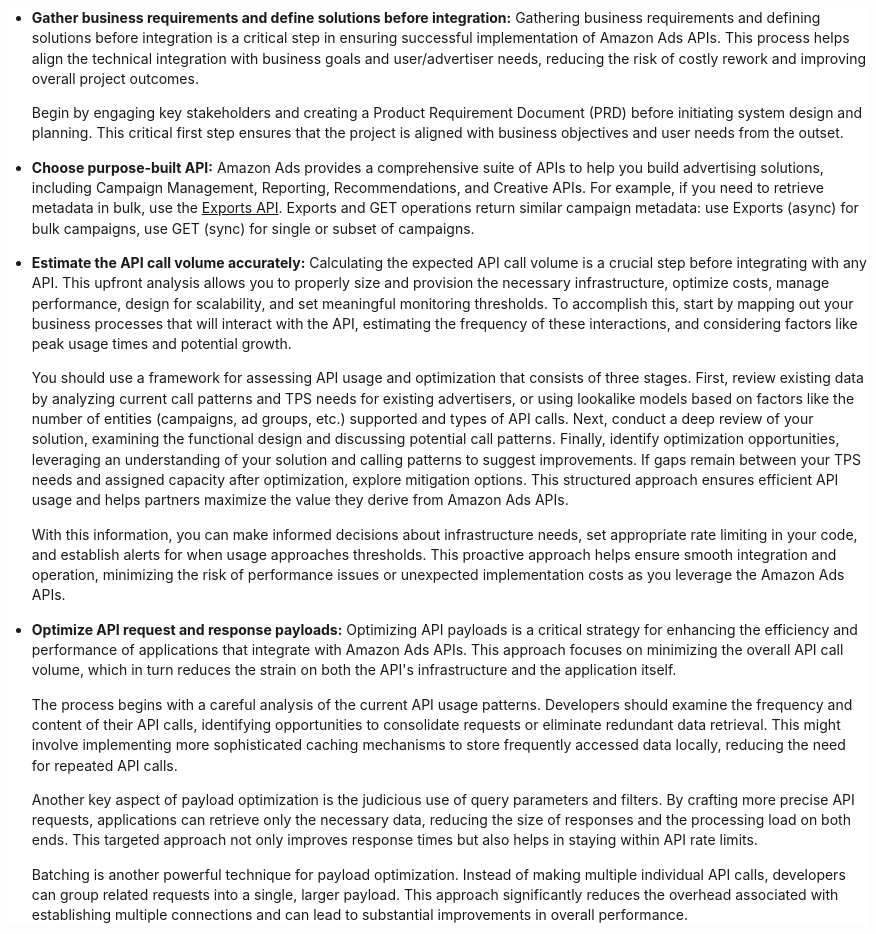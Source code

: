 * **Gather business requirements and define solutions before integration:** Gathering business requirements and defining solutions before integration is a critical step in ensuring successful implementation of Amazon Ads APIs. This process helps align the technical integration with business goals and user/advertiser needs, reducing the risk of costly rework and improving overall project outcomes.

  Begin by engaging key stakeholders and creating a Product Requirement Document (PRD) before initiating system design and planning. This critical first step ensures that the project is aligned with business objectives and user needs from the outset.

* **Choose purpose-built API:** Amazon Ads provides a comprehensive suite of APIs to help you build advertising solutions, including Campaign Management, Reporting, Recommendations, and Creative APIs. For example, if you need to retrieve metadata in bulk, use the [Exports API](exports). Exports and GET operations return similar campaign metadata: use Exports (async) for bulk campaigns, use GET (sync) for single or subset of campaigns.
* **Estimate the API call volume accurately:** Calculating the expected API call volume is a crucial step before integrating with any API. This upfront analysis allows you to properly size and provision the necessary infrastructure, optimize costs, manage performance, design for scalability, and set meaningful monitoring thresholds. To accomplish this, start by mapping out your business processes that will interact with the API, estimating the frequency of these interactions, and considering factors like peak usage times and potential growth.

  You should use a framework for assessing API usage and optimization that consists of three stages. First, review existing data by analyzing current call patterns and TPS needs for existing advertisers, or using lookalike models based on factors like the number of entities (campaigns, ad groups, etc.) supported and types of API calls. Next, conduct a deep review of your solution, examining the functional design and discussing potential call patterns. Finally, identify optimization opportunities, leveraging an understanding of your solution and calling patterns to suggest improvements. If gaps remain between your TPS needs and assigned capacity after optimization, explore mitigation options. This structured approach ensures efficient API usage and helps partners maximize the value they derive from Amazon Ads APIs.

  With this information, you can make informed decisions about infrastructure needs, set appropriate rate limiting in your code, and establish alerts for when usage approaches thresholds. This proactive approach helps ensure smooth integration and operation, minimizing the risk of performance issues or unexpected implementation costs as you leverage the Amazon Ads APIs.

* **Optimize API request and response payloads:** Optimizing API payloads is a critical strategy for enhancing the efficiency and performance of applications that integrate with Amazon Ads APIs. This approach focuses on minimizing the overall API call volume, which in turn reduces the strain on both the API's infrastructure and the application itself.

  The process begins with a careful analysis of the current API usage patterns. Developers should examine the frequency and content of their API calls, identifying opportunities to consolidate requests or eliminate redundant data retrieval. This might involve implementing more sophisticated caching mechanisms to store frequently accessed data locally, reducing the need for repeated API calls.

  Another key aspect of payload optimization is the judicious use of query parameters and filters. By crafting more precise API requests, applications can retrieve only the necessary data, reducing the size of responses and the processing load on both ends. This targeted approach not only improves response times but also helps in staying within API rate limits.

  Batching is another powerful technique for payload optimization. Instead of making multiple individual API calls, developers can group related requests into a single, larger payload. This approach significantly reduces the overhead associated with establishing multiple connections and can lead to substantial improvements in overall performance.
